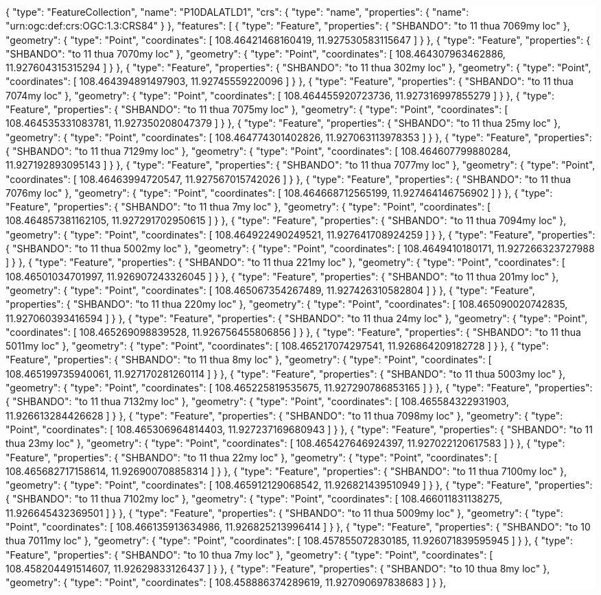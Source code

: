 {
"type": "FeatureCollection",
"name": "P10DALATLD1",
"crs": { "type": "name", "properties": { "name": "urn:ogc:def:crs:OGC:1.3:CRS84" } },
"features": [
{ "type": "Feature", "properties": { "SHBANDO": "to 11 thua 7069my loc" }, "geometry": { "type": "Point", "coordinates": [ 108.46421468160419, 11.927530583115647 ] } },
{ "type": "Feature", "properties": { "SHBANDO": "to 11 thua 7070my loc" }, "geometry": { "type": "Point", "coordinates": [ 108.464307963462886, 11.927604315315294 ] } },
{ "type": "Feature", "properties": { "SHBANDO": "to 11 thua 302my loc" }, "geometry": { "type": "Point", "coordinates": [ 108.464394891497903, 11.92745559220096 ] } },
{ "type": "Feature", "properties": { "SHBANDO": "to 11 thua 7074my loc" }, "geometry": { "type": "Point", "coordinates": [ 108.464455920723736, 11.927316997855279 ] } },
{ "type": "Feature", "properties": { "SHBANDO": "to 11 thua 7075my loc" }, "geometry": { "type": "Point", "coordinates": [ 108.464535331083781, 11.927350208047379 ] } },
{ "type": "Feature", "properties": { "SHBANDO": "to 11 thua 25my loc" }, "geometry": { "type": "Point", "coordinates": [ 108.464774301402826, 11.927063113978353 ] } },
{ "type": "Feature", "properties": { "SHBANDO": "to 11 thua 7129my loc" }, "geometry": { "type": "Point", "coordinates": [ 108.464607799880284, 11.927192893095143 ] } },
{ "type": "Feature", "properties": { "SHBANDO": "to 11 thua 7077my loc" }, "geometry": { "type": "Point", "coordinates": [ 108.46463994720547, 11.927567015742026 ] } },
{ "type": "Feature", "properties": { "SHBANDO": "to 11 thua 7076my loc" }, "geometry": { "type": "Point", "coordinates": [ 108.464668712565199, 11.927464146756902 ] } },
{ "type": "Feature", "properties": { "SHBANDO": "to 11 thua 7my loc" }, "geometry": { "type": "Point", "coordinates": [ 108.464857381162105, 11.927291702950615 ] } },
{ "type": "Feature", "properties": { "SHBANDO": "to 11 thua 7094my loc" }, "geometry": { "type": "Point", "coordinates": [ 108.464922490249521, 11.927641708924259 ] } },
{ "type": "Feature", "properties": { "SHBANDO": "to 11 thua 5002my loc" }, "geometry": { "type": "Point", "coordinates": [ 108.4649410180171, 11.927266323727988 ] } },
{ "type": "Feature", "properties": { "SHBANDO": "to 11 thua 221my loc" }, "geometry": { "type": "Point", "coordinates": [ 108.46501034701997, 11.926907243326045 ] } },
{ "type": "Feature", "properties": { "SHBANDO": "to 11 thua 201my loc" }, "geometry": { "type": "Point", "coordinates": [ 108.465067354267489, 11.927426310582804 ] } },
{ "type": "Feature", "properties": { "SHBANDO": "to 11 thua 220my loc" }, "geometry": { "type": "Point", "coordinates": [ 108.465090020742835, 11.927060393416594 ] } },
{ "type": "Feature", "properties": { "SHBANDO": "to 11 thua 24my loc" }, "geometry": { "type": "Point", "coordinates": [ 108.465269098839528, 11.926756455806856 ] } },
{ "type": "Feature", "properties": { "SHBANDO": "to 11 thua 5011my loc" }, "geometry": { "type": "Point", "coordinates": [ 108.465217074297541, 11.926864209182728 ] } },
{ "type": "Feature", "properties": { "SHBANDO": "to 11 thua 8my loc" }, "geometry": { "type": "Point", "coordinates": [ 108.465199735940061, 11.927170281260114 ] } },
{ "type": "Feature", "properties": { "SHBANDO": "to 11 thua 5003my loc" }, "geometry": { "type": "Point", "coordinates": [ 108.465225819535675, 11.927290786853165 ] } },
{ "type": "Feature", "properties": { "SHBANDO": "to 11 thua 7132my loc" }, "geometry": { "type": "Point", "coordinates": [ 108.465584322931903, 11.926613284426628 ] } },
{ "type": "Feature", "properties": { "SHBANDO": "to 11 thua 7098my loc" }, "geometry": { "type": "Point", "coordinates": [ 108.465306964814403, 11.927237169680943 ] } },
{ "type": "Feature", "properties": { "SHBANDO": "to 11 thua 23my loc" }, "geometry": { "type": "Point", "coordinates": [ 108.465427646924397, 11.927022120617583 ] } },
{ "type": "Feature", "properties": { "SHBANDO": "to 11 thua 22my loc" }, "geometry": { "type": "Point", "coordinates": [ 108.465682717158614, 11.926900708858314 ] } },
{ "type": "Feature", "properties": { "SHBANDO": "to 11 thua 7100my loc" }, "geometry": { "type": "Point", "coordinates": [ 108.465912129068542, 11.926821439510949 ] } },
{ "type": "Feature", "properties": { "SHBANDO": "to 11 thua 7102my loc" }, "geometry": { "type": "Point", "coordinates": [ 108.466011831138275, 11.926645432369501 ] } },
{ "type": "Feature", "properties": { "SHBANDO": "to 11 thua 5009my loc" }, "geometry": { "type": "Point", "coordinates": [ 108.466135913634986, 11.926825213996414 ] } },
{ "type": "Feature", "properties": { "SHBANDO": "to 10 thua 7011my loc" }, "geometry": { "type": "Point", "coordinates": [ 108.457855072830185, 11.926071839595945 ] } },
{ "type": "Feature", "properties": { "SHBANDO": "to 10 thua 7my loc" }, "geometry": { "type": "Point", "coordinates": [ 108.458204491514607, 11.92629833126437 ] } },
{ "type": "Feature", "properties": { "SHBANDO": "to 10 thua 8my loc" }, "geometry": { "type": "Point", "coordinates": [ 108.458886374289619, 11.927090697838683 ] } },
